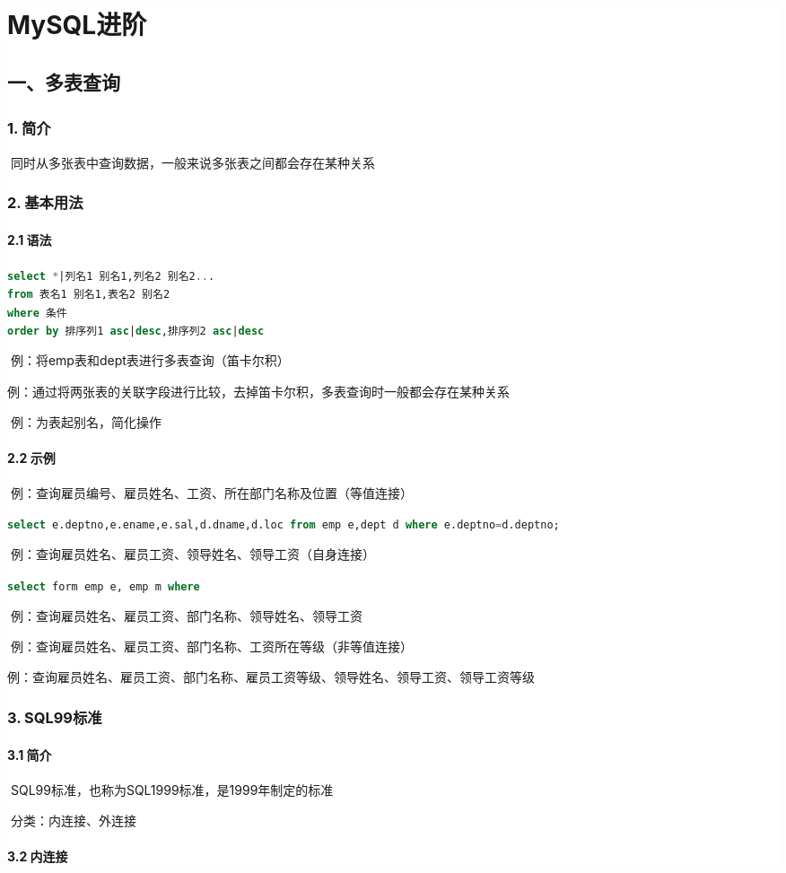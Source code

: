 # MySQL进阶

## 一、多表查询

### 1. 简介

​	同时从多张表中查询数据，一般来说多张表之间都会存在某种关系

### 2. 基本用法

#### 2.1 语法	

```sql
select *|列名1 别名1,列名2 别名2... 
from 表名1 别名1,表名2 别名2
where 条件
order by 排序列1 asc|desc,排序列2 asc|desc
```

​	例：将emp表和dept表进行多表查询（笛卡尔积）

​	例：通过将两张表的关联字段进行比较，去掉笛卡尔积，多表查询时一般都会存在某种关系

​	例：为表起别名，简化操作

#### 2.2 示例

​	例：查询雇员编号、雇员姓名、工资、所在部门名称及位置（等值连接）

```sql
select e.deptno,e.ename,e.sal,d.dname,d.loc from emp e,dept d where e.deptno=d.deptno;
```



​	例：查询雇员姓名、雇员工资、领导姓名、领导工资（自身连接）

```sql
select form emp e, emp m where 
```



​	例：查询雇员姓名、雇员工资、部门名称、领导姓名、领导工资

​	例：查询雇员姓名、雇员工资、部门名称、工资所在等级（非等值连接） 

​	例：查询雇员姓名、雇员工资、部门名称、雇员工资等级、领导姓名、领导工资、领导工资等级

###  3. SQL99标准

####  3.1 简介 

​	SQL99标准，也称为SQL1999标准，是1999年制定的标准

​	分类：内连接、外连接

#### 3.2 内连接
